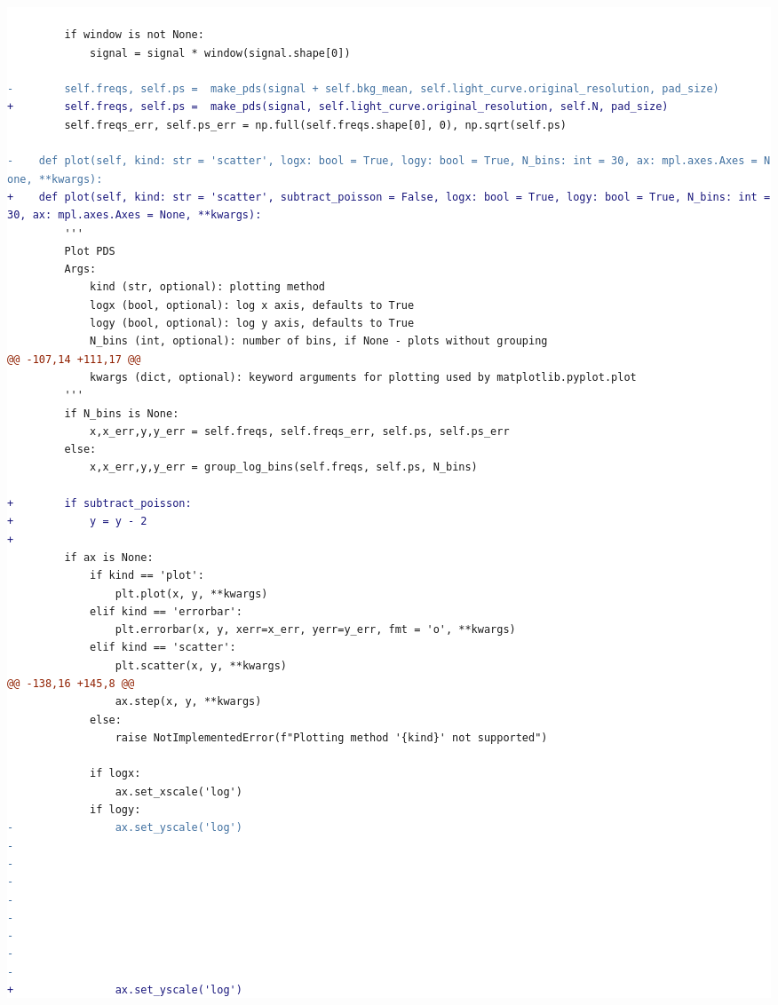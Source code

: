 ```diff
 
         if window is not None:
             signal = signal * window(signal.shape[0])
 
-        self.freqs, self.ps =  make_pds(signal + self.bkg_mean, self.light_curve.original_resolution, pad_size)
+        self.freqs, self.ps =  make_pds(signal, self.light_curve.original_resolution, self.N, pad_size)
         self.freqs_err, self.ps_err = np.full(self.freqs.shape[0], 0), np.sqrt(self.ps)
 
-    def plot(self, kind: str = 'scatter', logx: bool = True, logy: bool = True, N_bins: int = 30, ax: mpl.axes.Axes = None, **kwargs):
+    def plot(self, kind: str = 'scatter', subtract_poisson = False, logx: bool = True, logy: bool = True, N_bins: int = 30, ax: mpl.axes.Axes = None, **kwargs):
         '''
         Plot PDS
         Args:
             kind (str, optional): plotting method
             logx (bool, optional): log x axis, defaults to True
             logy (bool, optional): log y axis, defaults to True
             N_bins (int, optional): number of bins, if None - plots without grouping
@@ -107,14 +111,17 @@
             kwargs (dict, optional): keyword arguments for plotting used by matplotlib.pyplot.plot
         '''
         if N_bins is None:
             x,x_err,y,y_err = self.freqs, self.freqs_err, self.ps, self.ps_err
         else:
             x,x_err,y,y_err = group_log_bins(self.freqs, self.ps, N_bins)
 
+        if subtract_poisson:
+            y = y - 2
+            
         if ax is None:
             if kind == 'plot':
                 plt.plot(x, y, **kwargs)
             elif kind == 'errorbar':
                 plt.errorbar(x, y, xerr=x_err, yerr=y_err, fmt = 'o', **kwargs)
             elif kind == 'scatter':
                 plt.scatter(x, y, **kwargs)
@@ -138,16 +145,8 @@
                 ax.step(x, y, **kwargs)
             else:
                 raise NotImplementedError(f"Plotting method '{kind}' not supported")
             
             if logx:
                 ax.set_xscale('log')
             if logy:
-                ax.set_yscale('log')
-                
-        
-
-
-        
-
-
-    
+                ax.set_yscale('log')
```

